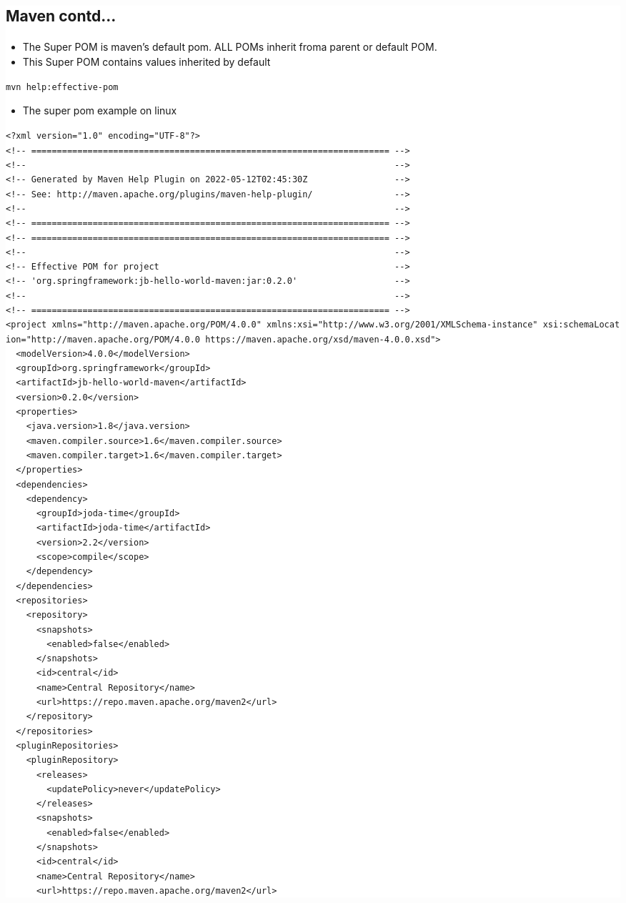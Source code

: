 ## Maven contd…
* The Super POM is maven’s default pom. ALL POMs inherit froma parent or default POM.
* This Super POM contains values inherited by default

```
mvn help:effective-pom
```
* The super pom example on linux

```
<?xml version="1.0" encoding="UTF-8"?>
<!-- ====================================================================== -->
<!--                                                                        -->
<!-- Generated by Maven Help Plugin on 2022-05-12T02:45:30Z                 -->
<!-- See: http://maven.apache.org/plugins/maven-help-plugin/                -->
<!--                                                                        -->
<!-- ====================================================================== -->
<!-- ====================================================================== -->
<!--                                                                        -->
<!-- Effective POM for project                                              -->
<!-- 'org.springframework:jb-hello-world-maven:jar:0.2.0'                   -->
<!--                                                                        -->
<!-- ====================================================================== -->
<project xmlns="http://maven.apache.org/POM/4.0.0" xmlns:xsi="http://www.w3.org/2001/XMLSchema-instance" xsi:schemaLocation="http://maven.apache.org/POM/4.0.0 https://maven.apache.org/xsd/maven-4.0.0.xsd">
  <modelVersion>4.0.0</modelVersion>
  <groupId>org.springframework</groupId>
  <artifactId>jb-hello-world-maven</artifactId>
  <version>0.2.0</version>
  <properties>
    <java.version>1.8</java.version>
    <maven.compiler.source>1.6</maven.compiler.source>
    <maven.compiler.target>1.6</maven.compiler.target>
  </properties>
  <dependencies>
    <dependency>
      <groupId>joda-time</groupId>
      <artifactId>joda-time</artifactId>
      <version>2.2</version>
      <scope>compile</scope>
    </dependency>
  </dependencies>
  <repositories>
    <repository>
      <snapshots>
        <enabled>false</enabled>
      </snapshots>
      <id>central</id>
      <name>Central Repository</name>
      <url>https://repo.maven.apache.org/maven2</url>
    </repository>
  </repositories>
  <pluginRepositories>
    <pluginRepository>
      <releases>
        <updatePolicy>never</updatePolicy>
      </releases>
      <snapshots>
        <enabled>false</enabled>
      </snapshots>
      <id>central</id>
      <name>Central Repository</name>
      <url>https://repo.maven.apache.org/maven2</url>
```